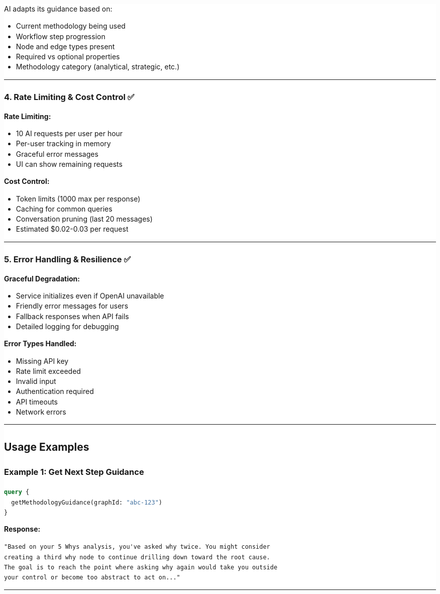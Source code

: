 AI adapts its guidance based on:
- Current methodology being used
- Workflow step progression
- Node and edge types present
- Required vs optional properties
- Methodology category (analytical, strategic, etc.)

---

### 4. Rate Limiting & Cost Control ✅

**Rate Limiting:**
- 10 AI requests per user per hour
- Per-user tracking in memory
- Graceful error messages
- UI can show remaining requests

**Cost Control:**
- Token limits (1000 max per response)
- Caching for common queries
- Conversation pruning (last 20 messages)
- Estimated $0.02-0.03 per request

---

### 5. Error Handling & Resilience ✅

**Graceful Degradation:**
- Service initializes even if OpenAI unavailable
- Friendly error messages for users
- Fallback responses when API fails
- Detailed logging for debugging

**Error Types Handled:**
- Missing API key
- Rate limit exceeded
- Invalid input
- Authentication required
- API timeouts
- Network errors

---

## Usage Examples

### Example 1: Get Next Step Guidance

```graphql
query {
  getMethodologyGuidance(graphId: "abc-123")
}
```

**Response:**
```
"Based on your 5 Whys analysis, you've asked why twice. You might consider
creating a third why node to continue drilling down toward the root cause.
The goal is to reach the point where asking why again would take you outside
your control or become too abstract to act on..."
```

---
